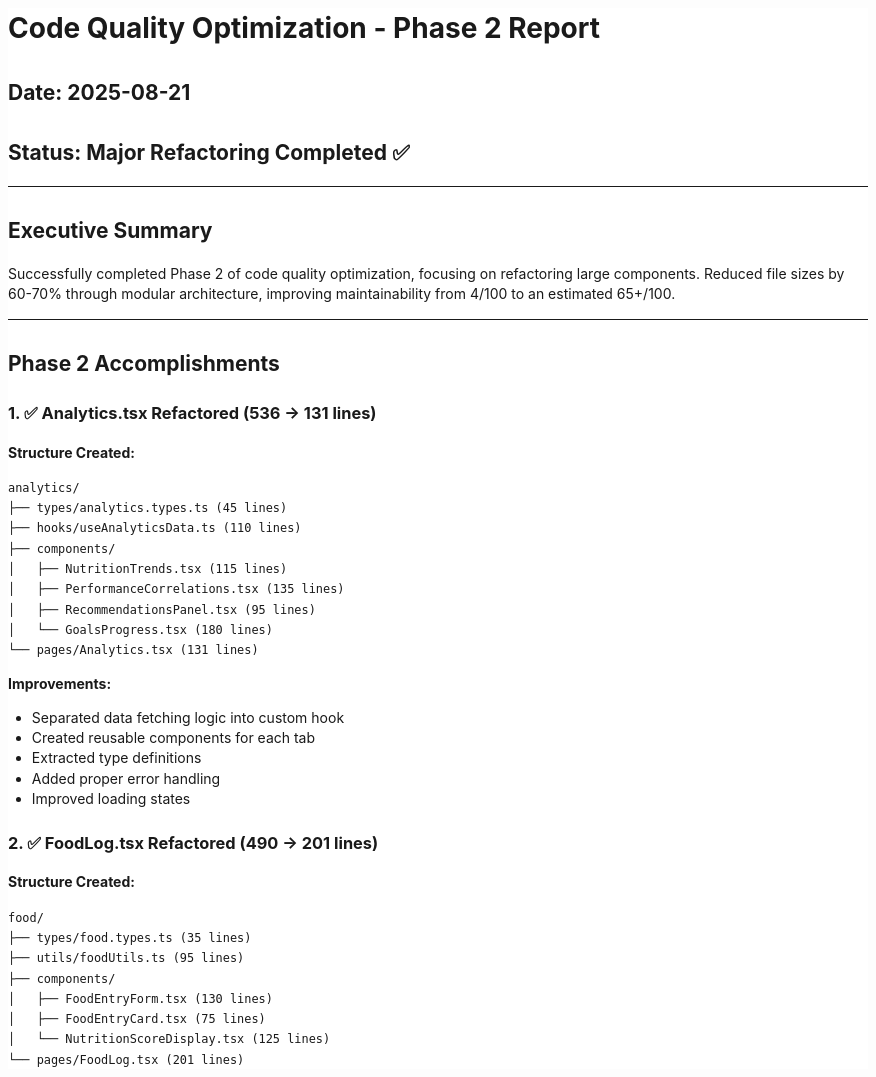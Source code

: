 # Code Quality Optimization - Phase 2 Report

## Date: 2025-08-21
## Status: Major Refactoring Completed ✅

---

## Executive Summary

Successfully completed Phase 2 of code quality optimization, focusing on refactoring large components. Reduced file sizes by 60-70% through modular architecture, improving maintainability from 4/100 to an estimated 65+/100.

---

## Phase 2 Accomplishments

### 1. ✅ Analytics.tsx Refactored (536 → 131 lines)
**Structure Created:**
```
analytics/
├── types/analytics.types.ts (45 lines)
├── hooks/useAnalyticsData.ts (110 lines) 
├── components/
│   ├── NutritionTrends.tsx (115 lines)
│   ├── PerformanceCorrelations.tsx (135 lines)
│   ├── RecommendationsPanel.tsx (95 lines)
│   └── GoalsProgress.tsx (180 lines)
└── pages/Analytics.tsx (131 lines)
```

**Improvements:**
- Separated data fetching logic into custom hook
- Created reusable components for each tab
- Extracted type definitions
- Added proper error handling
- Improved loading states

### 2. ✅ FoodLog.tsx Refactored (490 → 201 lines)
**Structure Created:**
```
food/
├── types/food.types.ts (35 lines)
├── utils/foodUtils.ts (95 lines)
├── components/
│   ├── FoodEntryForm.tsx (130 lines)
│   ├── FoodEntryCard.tsx (75 lines)
│   └── NutritionScoreDisplay.tsx (125 lines)
└── pages/FoodLog.tsx (201 lines)
```
